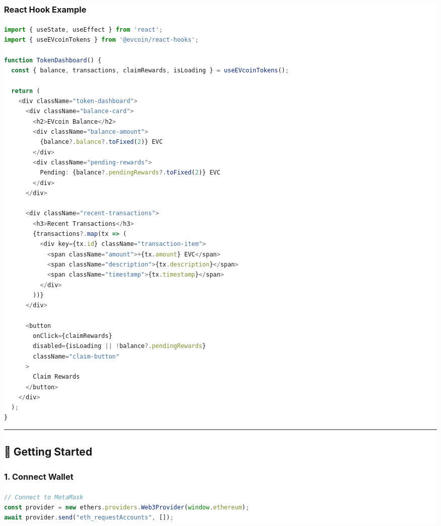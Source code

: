 ### React Hook Example

```typescript
import { useState, useEffect } from 'react';
import { useEVcoinTokens } from '@evcoin/react-hooks';

function TokenDashboard() {
  const { balance, transactions, claimRewards, isLoading } = useEVcoinTokens();
  
  return (
    <div className="token-dashboard">
      <div className="balance-card">
        <h2>EVcoin Balance</h2>
        <div className="balance-amount">
          {balance?.balance?.toFixed(2)} EVC
        </div>
        <div className="pending-rewards">
          Pending: {balance?.pendingRewards?.toFixed(2)} EVC
        </div>
      </div>
      
      <div className="recent-transactions">
        <h3>Recent Transactions</h3>
        {transactions?.map(tx => (
          <div key={tx.id} className="transaction-item">
            <span className="amount">+{tx.amount} EVC</span>
            <span className="description">{tx.description}</span>
            <span className="timestamp">{tx.timestamp}</span>
          </div>
        ))}
      </div>
      
      <button 
        onClick={claimRewards}
        disabled={isLoading || !balance?.pendingRewards}
        className="claim-button"
      >
        Claim Rewards
      </button>
    </div>
  );
}
```

---

## 🚀 Getting Started

### 1. Connect Wallet
```typescript
// Connect to MetaMask
const provider = new ethers.providers.Web3Provider(window.ethereum);
await provider.send("eth_requestAccounts", []);
```
